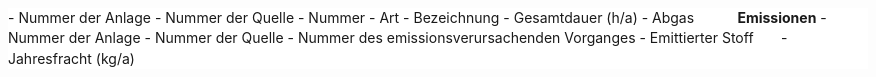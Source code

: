 <tr class="even">
<td>- Nummer der Anlage</td>
</tr>
<tr class="odd">
<td>- Nummer der Quelle</td>
</tr>
<tr class="even">
<td>- Nummer</td>
</tr>
<tr class="odd">
<td>- Art</td>
</tr>
<tr class="even">
<td>- Bezeichnung</td>
</tr>
<tr class="odd">
<td>- Gesamtdauer (h/a)</td>
</tr>
<tr class="even">
<td>- Abgas</td>
</tr>
<tr class="odd">
<td> </td>
</tr>
<tr class="even">
<td> </td>
</tr>
<tr class="odd">
<td> </td>
</tr>
<tr class="even">
<td> </td>
</tr>
<tr class="odd">
<td> </td>
</tr>
<tr class="even">
<td><strong>Emissionen</strong></td>
</tr>
<tr class="odd">
<td>- Nummer der Anlage</td>
</tr>
<tr class="even">
<td>- Nummer der Quelle</td>
</tr>
<tr class="odd">
<td>- Nummer des emissionsverursachenden Vorganges</td>
</tr>
<tr class="even">
<td>- Emittierter Stoff</td>
</tr>
<tr class="odd">
<td> </td>
</tr>
<tr class="even">
<td> </td>
</tr>
<tr class="odd">
<td> </td>
</tr>
<tr class="even">
<td>- Jahresfracht (kg/a)</td>
</tr>
<tr class="odd">
